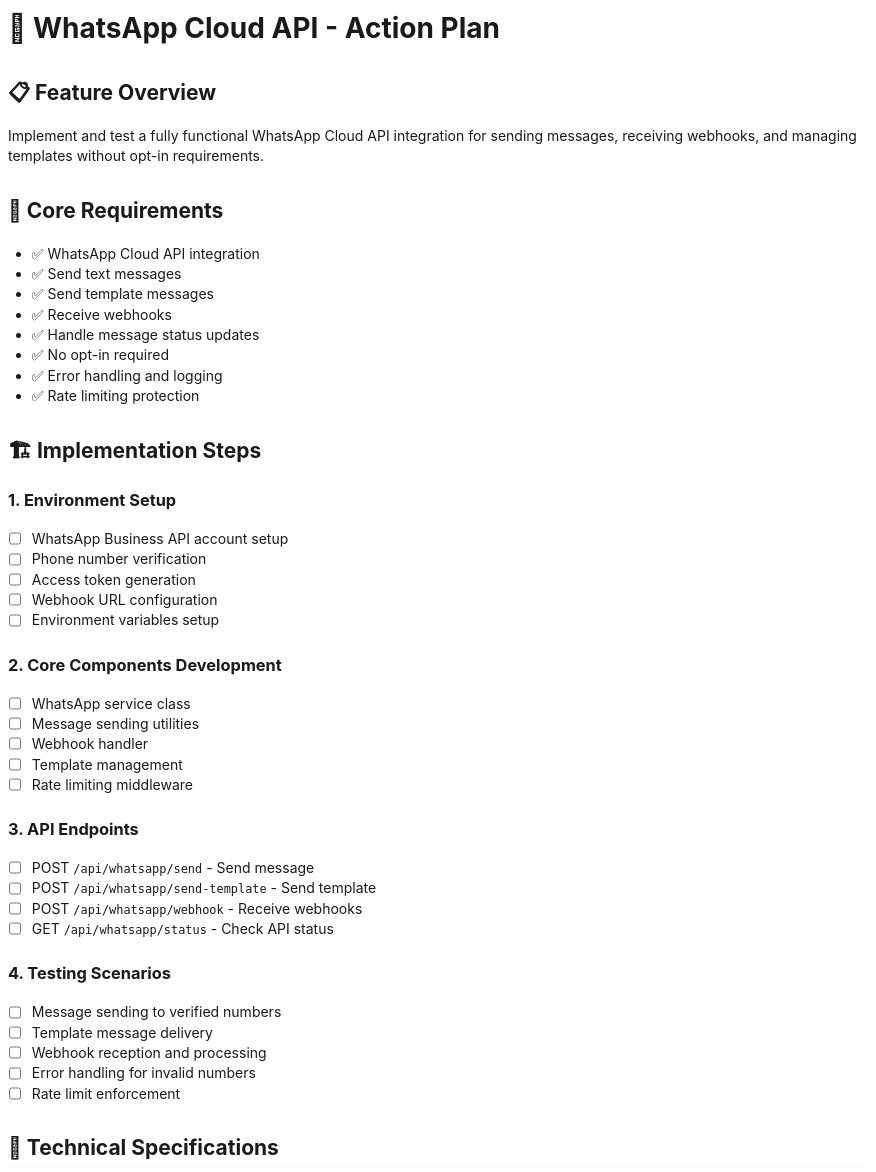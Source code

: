 # 📱 WhatsApp Cloud API - Action Plan

## 📋 **Feature Overview**
Implement and test a fully functional WhatsApp Cloud API integration for sending messages, receiving webhooks, and managing templates without opt-in requirements.

## 🎯 **Core Requirements**
- ✅ WhatsApp Cloud API integration
- ✅ Send text messages
- ✅ Send template messages
- ✅ Receive webhooks
- ✅ Handle message status updates
- ✅ No opt-in required
- ✅ Error handling and logging
- ✅ Rate limiting protection

## 🏗️ **Implementation Steps**

### 1. **Environment Setup**
- [ ] WhatsApp Business API account setup
- [ ] Phone number verification
- [ ] Access token generation
- [ ] Webhook URL configuration
- [ ] Environment variables setup

### 2. **Core Components Development**
- [ ] WhatsApp service class
- [ ] Message sending utilities
- [ ] Webhook handler
- [ ] Template management
- [ ] Rate limiting middleware

### 3. **API Endpoints**
- [ ] POST `/api/whatsapp/send` - Send message
- [ ] POST `/api/whatsapp/send-template` - Send template
- [ ] POST `/api/whatsapp/webhook` - Receive webhooks
- [ ] GET `/api/whatsapp/status` - Check API status

### 4. **Testing Scenarios**
- [ ] Message sending to verified numbers
- [ ] Template message delivery
- [ ] Webhook reception and processing
- [ ] Error handling for invalid numbers
- [ ] Rate limit enforcement

## 🔧 **Technical Specifications**
